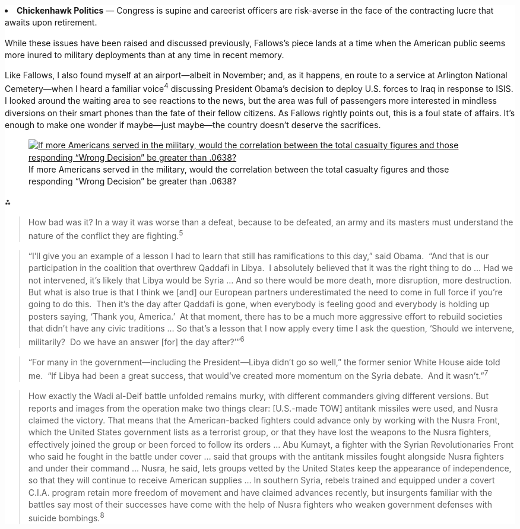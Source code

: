 <li><b>Chickenhawk Politics</b> — Congress is supine and careerist officers are risk-averse in the face of the contracting lucre that awaits upon retirement.</li>
</ol>



<p>While these issues have been raised and discussed previously, Fallows’s piece lands at a time when the American public seems more inured to military deployments than at any time in recent memory.</p>



<p>Like Fallows, I also found myself at an airport—albeit in November; and, as it happens, en route to a service at Arlington National Cemetery—when I heard a familiar voice<sup>4</sup> discussing President Obama’s decision to deploy U.S. forces to Iraq in response to ISIS. I looked around the waiting area to see reactions to the news, but the area was full of passengers more interested in mindless diversions on their smart phones than the fate of their fellow citizens. As Fallows rightly points out, this is a foul state of affairs. It’s enough to make one wonder if maybe—just maybe—the country doesn’t deserve the sacrifices.</p>



<figure class="wp-block-image aligncenter"><a href="https://caseyjr.org/wp-content/uploads/2014/12/fallows_pubopinion.jpg"><img src="https://caseyjr.org/wp-content/uploads/2014/12/fallows_pubopinion.jpg" alt="If more Americans served in the military, would the correlation between the total casualty figures and those responding “Wrong Decision” be greater than .0638?" class="wp-image-340" /></a><figcaption class="wp-element-caption">If more Americans served in the military, would the correlation between the total casualty figures and those responding “Wrong Decision” be greater than .0638?</figcaption></figure>



<p class="has-text-align-center">⁂</p>



<blockquote class="wp-block-quote">
<p>How bad was it? In a way it was worse than a defeat, because to be defeated, an army and its masters must understand the nature of the conflict they are fighting.<sup>5</sup></p>
</blockquote>



<blockquote class="wp-block-quote">
<p>“I’ll give you an example of a lesson I had to learn that still has ramifications to this day,” said Obama.&nbsp; “And that is our participation in the coalition that overthrew Qaddafi in Libya.&nbsp; I absolutely believed that it was the right thing to do … Had we not intervened, it’s likely that Libya would be Syria … And so there would be more death, more disruption, more destruction.&nbsp; But what is also true is that I think we [and] our European partners underestimated the need to come in full force if you’re going to do this.&nbsp; Then it’s the day after Qaddafi is gone, when everybody is feeling good and everybody is holding up posters saying, ‘Thank you, America.’&nbsp; At that moment, there has to be a much more aggressive effort to rebuild societies that didn’t have any civic traditions … So that’s a lesson that I now apply every time I ask the question, ‘Should we intervene, militarily?&nbsp; Do we have an answer [for] the day after?’”<sup>6</sup></p>
</blockquote>



<blockquote class="wp-block-quote">
<p>“For many in the government—including the President—Libya didn’t go so well,” the former senior White House aide told me.&nbsp; “If Libya had been a great success, that would’ve created more momentum on the Syria debate.&nbsp; And it wasn’t.”<sup>7</sup></p>
</blockquote>



<blockquote class="wp-block-quote">
<p>How exactly the Wadi al-Deif battle unfolded remains murky, with different commanders giving different versions. But reports and images from the operation make two things clear: [U.S.-made TOW] antitank missiles were used, and Nusra claimed the victory. That means that the American-backed fighters could advance only by working with the Nusra Front, which the United States government lists as a terrorist group, or that they have lost the weapons to the Nusra fighters, effectively joined the group or been forced to follow its orders … Abu Kumayt, a fighter with the Syrian Revolutionaries Front who said he fought in the battle under cover … said that groups with the antitank missiles fought alongside Nusra fighters and under their command … Nusra, he said, lets groups vetted by the United States keep the appearance of independence, so that they will continue to receive American supplies … In southern Syria, rebels trained and equipped under a covert C.I.A. program retain more freedom of movement and have claimed advances recently, but insurgents familiar with the battles say most of their successes have come with the help of Nusra fighters who weaken government defenses with suicide bombings.<sup>8</sup></p>